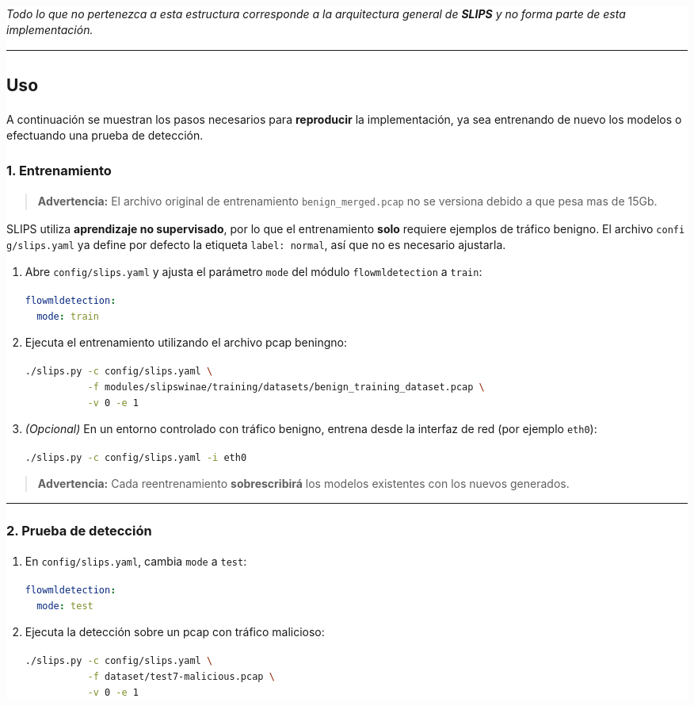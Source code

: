 *Todo lo que no pertenezca a esta estructura corresponde a la arquitectura general de **SLIPS** y no forma parte de esta implementación.*

---

## Uso

A continuación se muestran los pasos necesarios para **reproducir** la implementación, ya sea entrenando de nuevo los modelos o efectuando una prueba de detección.

### 1. Entrenamiento

> **Advertencia:** El archivo original de entrenamiento `benign_merged.pcap` no se versiona debido a que pesa mas de 15Gb.

SLIPS utiliza **aprendizaje no supervisado**, por lo que el entrenamiento **solo** requiere ejemplos de tráfico benigno. El archivo `config/slips.yaml` ya define por defecto la etiqueta `label: normal`, así que no es necesario ajustarla.

1. Abre `config/slips.yaml` y ajusta el parámetro `mode` del módulo `flowmldetection` a `train`:

   ```yaml
   flowmldetection:
     mode: train
   ```
2. Ejecuta el entrenamiento utilizando el archivo pcap beningno:

   ```bash
   ./slips.py -c config/slips.yaml \
              -f modules/slipswinae/training/datasets/benign_training_dataset.pcap \
              -v 0 -e 1
   ```
3. *(Opcional)* En un entorno controlado con tráfico benigno, entrena desde la interfaz de red (por ejemplo `eth0`):

   ```bash
   ./slips.py -c config/slips.yaml -i eth0
   ```

> **Advertencia:** Cada reentrenamiento **sobrescribirá** los modelos existentes con los nuevos generados.

---

### 2. Prueba de detección

1. En `config/slips.yaml`, cambia `mode` a `test`:

   ```yaml
   flowmldetection:
     mode: test
   ```
2. Ejecuta la detección sobre un pcap con tráfico malicioso:

   ```bash
   ./slips.py -c config/slips.yaml \
              -f dataset/test7-malicious.pcap \
              -v 0 -e 1
   ```
<p align="center">